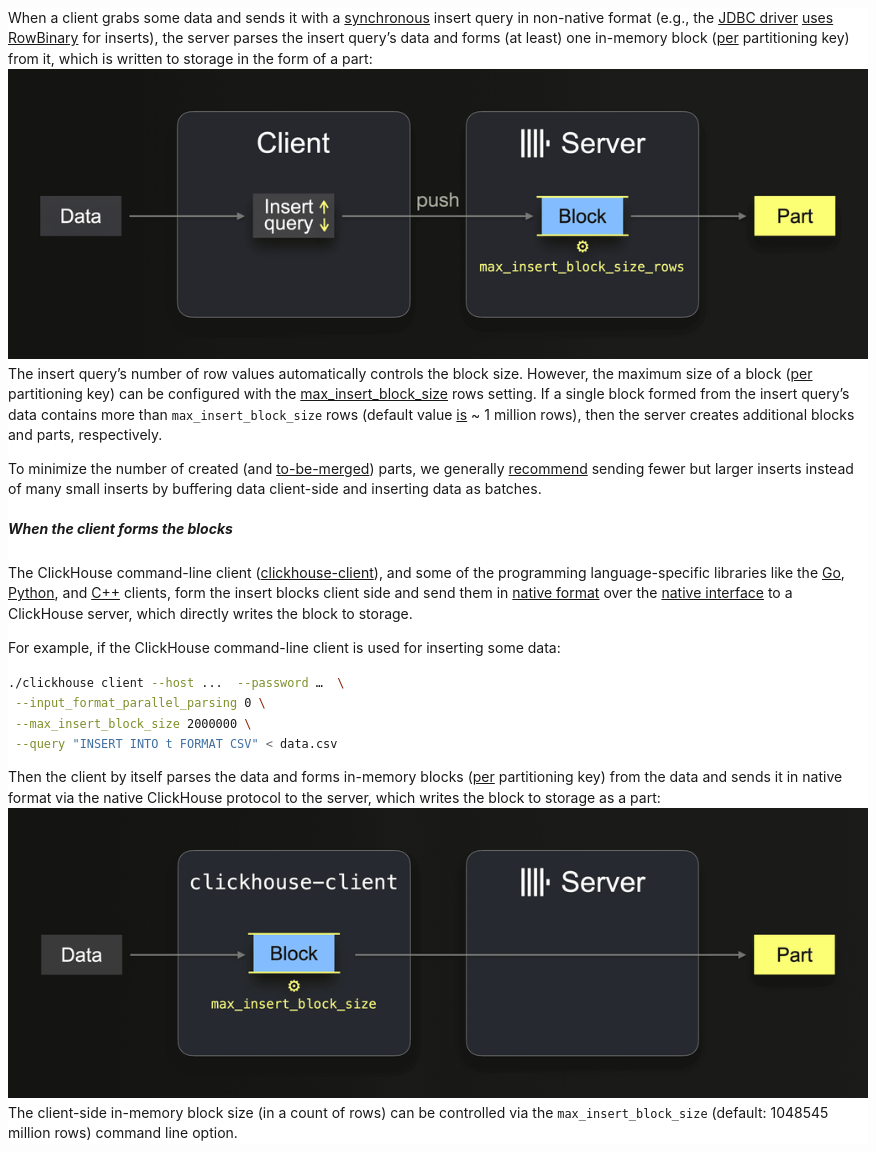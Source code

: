 When a client grabs some data and sends it with a [synchronous](https://clickhouse.com/blog/asynchronous-data-inserts-in-clickhouse#synchronous-data-inserts-primer) insert query in non-native format (e.g., the [JDBC driver](https://github.com/ClickHouse/clickhouse-java) [uses](https://github.com/ClickHouse/clickhouse-java#features) [RowBinary](https://clickhouse.com/docs/en/interfaces/formats#rowbinary) for inserts), the server parses the insert query’s data and forms (at least) one in-memory block ([per](https://clickhouse.com/blog/common-getting-started-issues-with-clickhouse#poorly-chosen-partitioning-key) partitioning key) from it, which is written to storage in the form of a part:![large_data_loads-p1-04.png](.\images\large_data_loads_p1_04_00ae369460.png)The insert query’s number of row values automatically controls the block size. However, the maximum size of a block ([per](https://clickhouse.com/blog/common-getting-started-issues-with-clickhouse#poorly-chosen-partitioning-key) partitioning key) can be configured with the [max_insert_block_size](https://clickhouse.com/docs/en/operations/settings/settings#settings-max_insert_block_size) rows setting. If a single block formed from the insert query’s data contains more than `max_insert_block_size` rows (default value [is](https://clickhouse.com/docs/en/operations/settings/settings#settings-max_insert_block_size) ~ 1 million rows), then the server creates additional blocks and parts, respectively.

To minimize the number of created (and [to-be-merged](https://clickhouse.com/blog/supercharge-your-clickhouse-data-loads-part1#more-parts--more-background-part-merges)) parts, we generally [recommend](https://clickhouse.com/blog/asynchronous-data-inserts-in-clickhouse#data-needs-to-be-batched-for-optimal-performance) sending fewer but larger inserts instead of many small inserts by buffering data client-side and inserting data as batches.

##### When the client forms the blocks

The ClickHouse command-line client ([clickhouse-client](https://clickhouse.com/docs/en/interfaces/cli)), and some of the programming language-specific libraries like the [Go](https://clickhouse.com/docs/en/integrations/go), [Python](https://clickhouse.com/docs/en/integrations/python), and [C++](https://clickhouse.com/docs/en/interfaces/cpp) clients, form the insert blocks client side and send them in [native format](https://clickhouse.com/docs/en/interfaces/formats#native) over the [native interface](https://clickhouse.com/docs/en/interfaces/tcp) to a ClickHouse server, which directly writes the block to storage.

For example, if the ClickHouse command-line client is used for inserting some data:

```bash
./clickhouse client --host ...  --password …  \
 --input_format_parallel_parsing 0 \
 --max_insert_block_size 2000000 \
 --query "INSERT INTO t FORMAT CSV" < data.csv
```

Then the client by itself parses the data and forms in-memory blocks ([per](https://clickhouse.com/blog/common-getting-started-issues-with-clickhouse#poorly-chosen-partitioning-key) partitioning key) from the data and sends it in native format via the native ClickHouse protocol to the server, which writes the block to storage as a part:![large_data_loads-p1-05.png](.\images\large_data_loads_p1_05_210c345b0d.png)The client-side in-memory block size (in a count of rows) can be controlled via the `max_insert_block_size` (default: 1048545 million rows) command line option.
